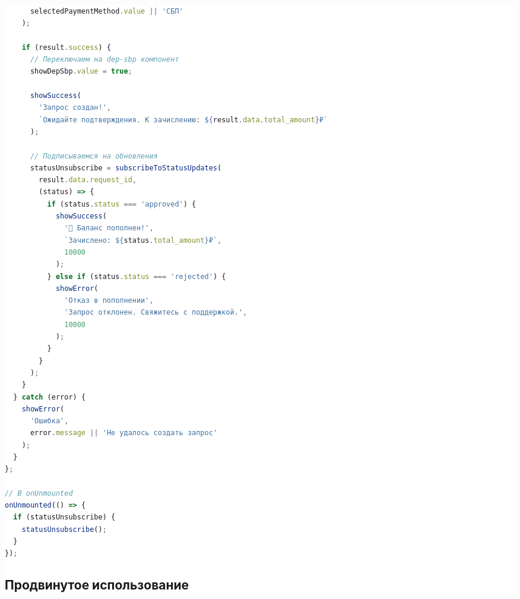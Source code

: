 ```javascript
      selectedPaymentMethod.value || 'СБП'
    );
    
    if (result.success) {
      // Переключаем на dep-sbp компонент
      showDepSbp.value = true;
      
      showSuccess(
        'Запрос создан!',
        `Ожидайте подтверждения. К зачислению: ${result.data.total_amount}₽`
      );
      
      // Подписываемся на обновления
      statusUnsubscribe = subscribeToStatusUpdates(
        result.data.request_id,
        (status) => {
          if (status.status === 'approved') {
            showSuccess(
              '🎉 Баланс пополнен!',
              `Зачислено: ${status.total_amount}₽`,
              10000
            );
          } else if (status.status === 'rejected') {
            showError(
              'Отказ в пополнении',
              'Запрос отклонен. Свяжитесь с поддержкой.',
              10000
            );
          }
        }
      );
    }
  } catch (error) {
    showError(
      'Ошибка',
      error.message || 'Не удалось создать запрос'
    );
  }
};

// В onUnmounted
onUnmounted(() => {
  if (statusUnsubscribe) {
    statusUnsubscribe();
  }
});
```

## Продвинутое использование
